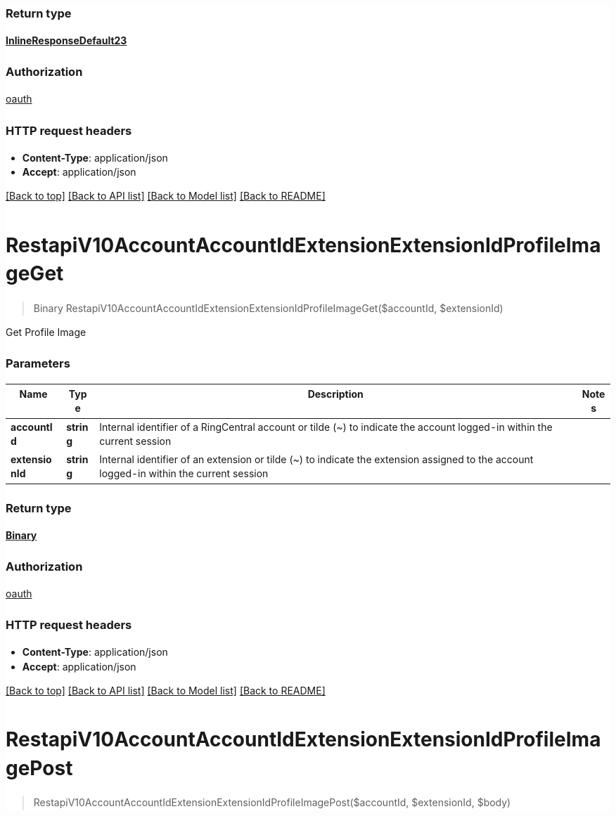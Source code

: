 ### Return type

[**InlineResponseDefault23**](inline_response_default_23.md)

### Authorization

[oauth](../README.md#oauth)

### HTTP request headers

 - **Content-Type**: application/json
 - **Accept**: application/json

[[Back to top]](#) [[Back to API list]](../README.md#documentation-for-api-endpoints) [[Back to Model list]](../README.md#documentation-for-models) [[Back to README]](../README.md)

# **RestapiV10AccountAccountIdExtensionExtensionIdProfileImageGet**
> Binary RestapiV10AccountAccountIdExtensionExtensionIdProfileImageGet($accountId, $extensionId)



Get Profile Image


### Parameters

Name | Type | Description  | Notes
------------- | ------------- | ------------- | -------------
 **accountId** | **string**| Internal identifier of a RingCentral account or tilde (~) to indicate the account logged-in within the current session | 
 **extensionId** | **string**| Internal identifier of an extension or tilde (~) to indicate the extension assigned to the account logged-in within the current session | 

### Return type

[**Binary**](Binary.md)

### Authorization

[oauth](../README.md#oauth)

### HTTP request headers

 - **Content-Type**: application/json
 - **Accept**: application/json

[[Back to top]](#) [[Back to API list]](../README.md#documentation-for-api-endpoints) [[Back to Model list]](../README.md#documentation-for-models) [[Back to README]](../README.md)

# **RestapiV10AccountAccountIdExtensionExtensionIdProfileImagePost**
> RestapiV10AccountAccountIdExtensionExtensionIdProfileImagePost($accountId, $extensionId, $body)
